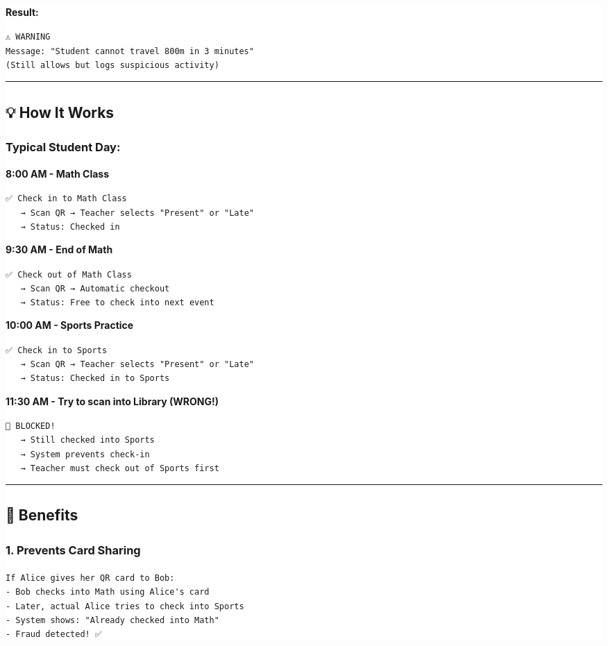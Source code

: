 **Result:**
```
⚠️ WARNING
Message: "Student cannot travel 800m in 3 minutes"
(Still allows but logs suspicious activity)
```

---

## 💡 How It Works

### Typical Student Day:

**8:00 AM - Math Class**
```
✅ Check in to Math Class
   → Scan QR → Teacher selects "Present" or "Late"
   → Status: Checked in
```

**9:30 AM - End of Math**
```
✅ Check out of Math Class
   → Scan QR → Automatic checkout
   → Status: Free to check into next event
```

**10:00 AM - Sports Practice**
```
✅ Check in to Sports
   → Scan QR → Teacher selects "Present" or "Late"
   → Status: Checked in to Sports
```

**11:30 AM - Try to scan into Library (WRONG!)**
```
🚨 BLOCKED!
   → Still checked into Sports
   → System prevents check-in
   → Teacher must check out of Sports first
```

---

## 🎯 Benefits

### 1. Prevents Card Sharing
```
If Alice gives her QR card to Bob:
- Bob checks into Math using Alice's card
- Later, actual Alice tries to check into Sports
- System shows: "Already checked into Math"
- Fraud detected! ✅
```
